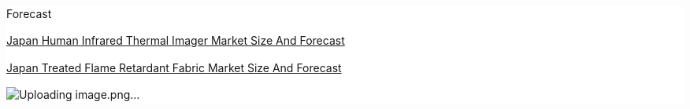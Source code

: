Forecast</a></p><p><a href="https://github.com/shweta3366/StormFront/blob/main/Human-Infrared-Thermal-Imager-Market/Human-Infrared-Thermal-Imager-Market.md">Japan Human Infrared Thermal Imager Market Size And Forecast</a></p><p><a href="https://github.com/shweta3366/StormFront/blob/main/Treated-Flame-Retardant-Fabric-Market/Treated-Flame-Retardant-Fabric-Market.md">Japan Treated Flame Retardant Fabric Market Size And Forecast</a></p>
![Uploading image.png…]()
